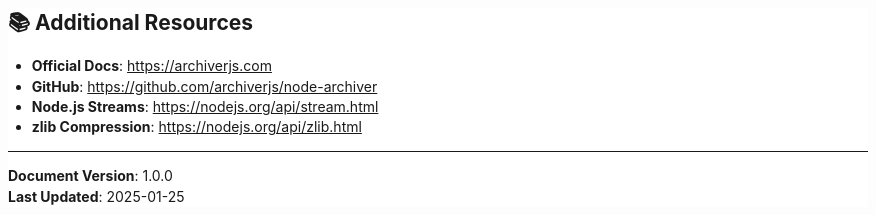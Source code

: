## 📚 Additional Resources

- **Official Docs**: <https://archiverjs.com>
- **GitHub**: <https://github.com/archiverjs/node-archiver>
- **Node.js Streams**: <https://nodejs.org/api/stream.html>
- **zlib Compression**: <https://nodejs.org/api/zlib.html>

---

**Document Version**: 1.0.0  
**Last Updated**: 2025-01-25
